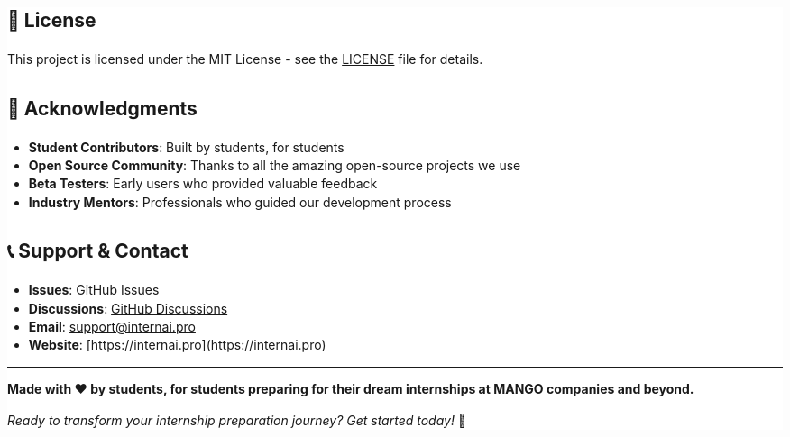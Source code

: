 ## 📄 License

This project is licensed under the MIT License - see the [LICENSE](LICENSE) file for details.

## 🙏 Acknowledgments

- **Student Contributors**: Built by students, for students
- **Open Source Community**: Thanks to all the amazing open-source projects we use
- **Beta Testers**: Early users who provided valuable feedback
- **Industry Mentors**: Professionals who guided our development process

## 📞 Support & Contact

- **Issues**: [GitHub Issues](https://github.com/your-username/InternAI/issues)
- **Discussions**: [GitHub Discussions](https://github.com/your-username/InternAI/discussions)
- **Email**: support@internai.pro
- **Website**: [https://internai.pro](https://internai.pro)

---

**Made with ❤️ by students, for students preparing for their dream internships at MANGO companies and beyond.**

*Ready to transform your internship preparation journey? Get started today!* 🚀